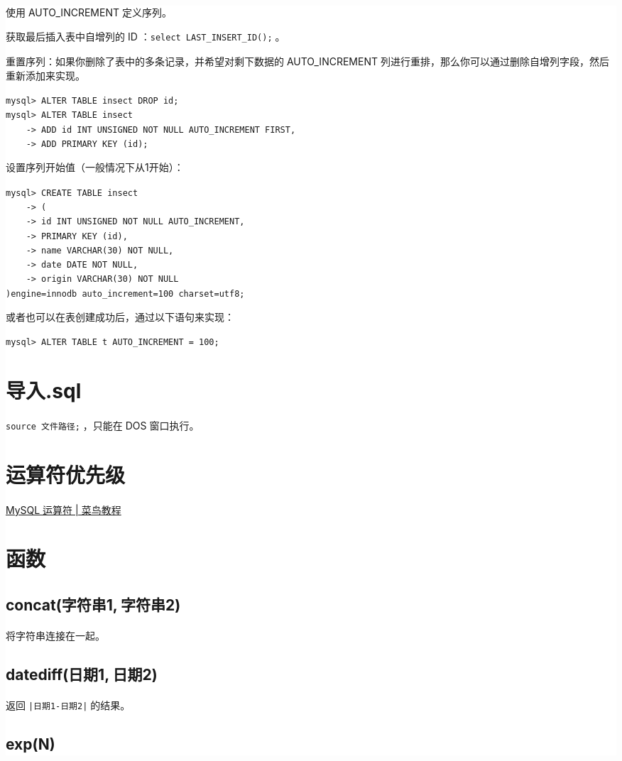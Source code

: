 使用 AUTO_INCREMENT 定义序列。

获取最后插入表中自增列的 ID ：`select LAST_INSERT_ID();` 。

重置序列：如果你删除了表中的多条记录，并希望对剩下数据的 AUTO_INCREMENT 列进行重排，那么你可以通过删除自增列字段，然后重新添加来实现。 

```mysql
mysql> ALTER TABLE insect DROP id;
mysql> ALTER TABLE insect
    -> ADD id INT UNSIGNED NOT NULL AUTO_INCREMENT FIRST,
    -> ADD PRIMARY KEY (id);
```

设置序列开始值（一般情况下从1开始）：

```mysql
mysql> CREATE TABLE insect
    -> (
    -> id INT UNSIGNED NOT NULL AUTO_INCREMENT,
    -> PRIMARY KEY (id),
    -> name VARCHAR(30) NOT NULL, 
    -> date DATE NOT NULL,
    -> origin VARCHAR(30) NOT NULL
)engine=innodb auto_increment=100 charset=utf8;
```

或者也可以在表创建成功后，通过以下语句来实现：

```mysql
mysql> ALTER TABLE t AUTO_INCREMENT = 100;
```

# 导入.sql

`source 文件路径;` ，只能在 DOS 窗口执行。

# 运算符优先级

[MySQL 运算符 | 菜鸟教程](https://www.runoob.com/mysql/mysql-operator.html)

# 函数

## concat(字符串1, 字符串2)

将字符串连接在一起。

## datediff(日期1, 日期2)

返回 `|日期1-日期2|` 的结果。

## exp(N)

